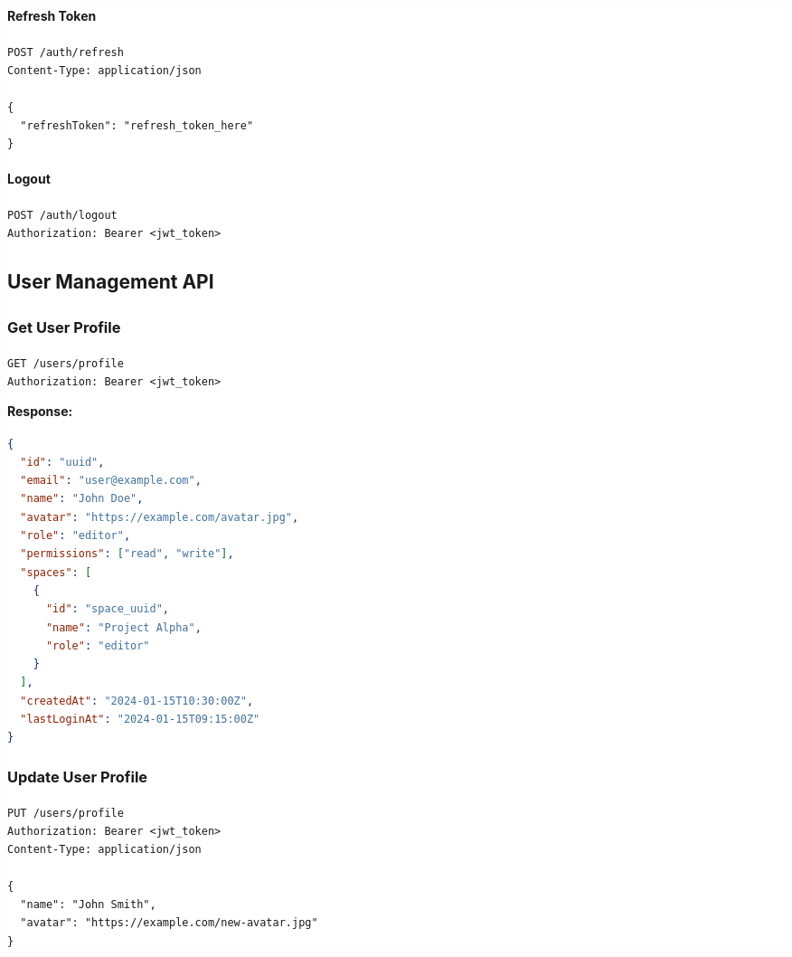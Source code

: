 #### Refresh Token
```http
POST /auth/refresh
Content-Type: application/json

{
  "refreshToken": "refresh_token_here"
}
```

#### Logout
```http
POST /auth/logout
Authorization: Bearer <jwt_token>
```

## User Management API

### Get User Profile
```http
GET /users/profile
Authorization: Bearer <jwt_token>
```

**Response:**
```json
{
  "id": "uuid",
  "email": "user@example.com",
  "name": "John Doe",
  "avatar": "https://example.com/avatar.jpg",
  "role": "editor",
  "permissions": ["read", "write"],
  "spaces": [
    {
      "id": "space_uuid",
      "name": "Project Alpha",
      "role": "editor"
    }
  ],
  "createdAt": "2024-01-15T10:30:00Z",
  "lastLoginAt": "2024-01-15T09:15:00Z"
}
```

### Update User Profile
```http
PUT /users/profile
Authorization: Bearer <jwt_token>
Content-Type: application/json

{
  "name": "John Smith",
  "avatar": "https://example.com/new-avatar.jpg"
}
```

